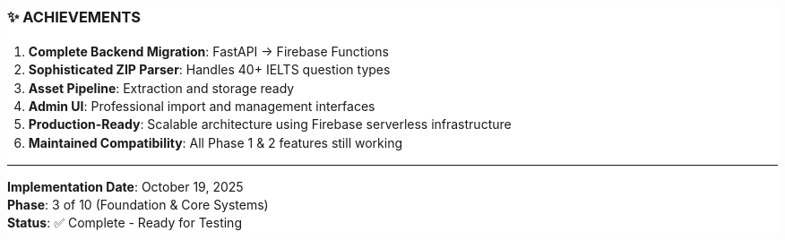 ### ✨ ACHIEVEMENTS

1. **Complete Backend Migration**: FastAPI → Firebase Functions
2. **Sophisticated ZIP Parser**: Handles 40+ IELTS question types
3. **Asset Pipeline**: Extraction and storage ready
4. **Admin UI**: Professional import and management interfaces
5. **Production-Ready**: Scalable architecture using Firebase serverless infrastructure
6. **Maintained Compatibility**: All Phase 1 & 2 features still working

---

**Implementation Date**: October 19, 2025  
**Phase**: 3 of 10 (Foundation & Core Systems)  
**Status**: ✅ Complete - Ready for Testing

